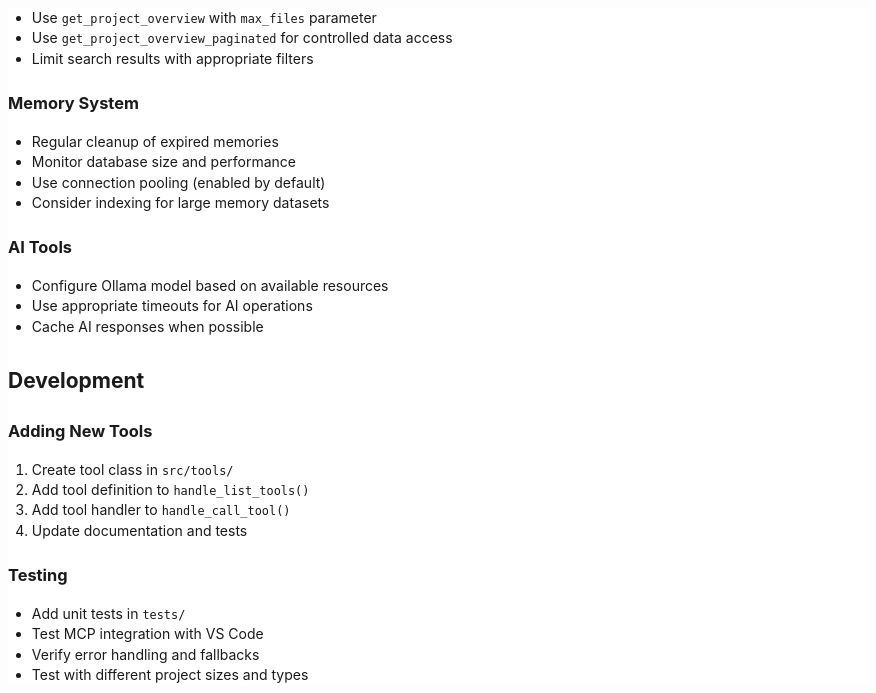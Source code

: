 - Use `get_project_overview` with `max_files` parameter
- Use `get_project_overview_paginated` for controlled data access
- Limit search results with appropriate filters

### Memory System

- Regular cleanup of expired memories
- Monitor database size and performance
- Use connection pooling (enabled by default)
- Consider indexing for large memory datasets

### AI Tools

- Configure Ollama model based on available resources
- Use appropriate timeouts for AI operations
- Cache AI responses when possible

## Development

### Adding New Tools

1. Create tool class in `src/tools/`
2. Add tool definition to `handle_list_tools()`
3. Add tool handler to `handle_call_tool()`
4. Update documentation and tests

### Testing

- Add unit tests in `tests/`
- Test MCP integration with VS Code
- Verify error handling and fallbacks
- Test with different project sizes and types
